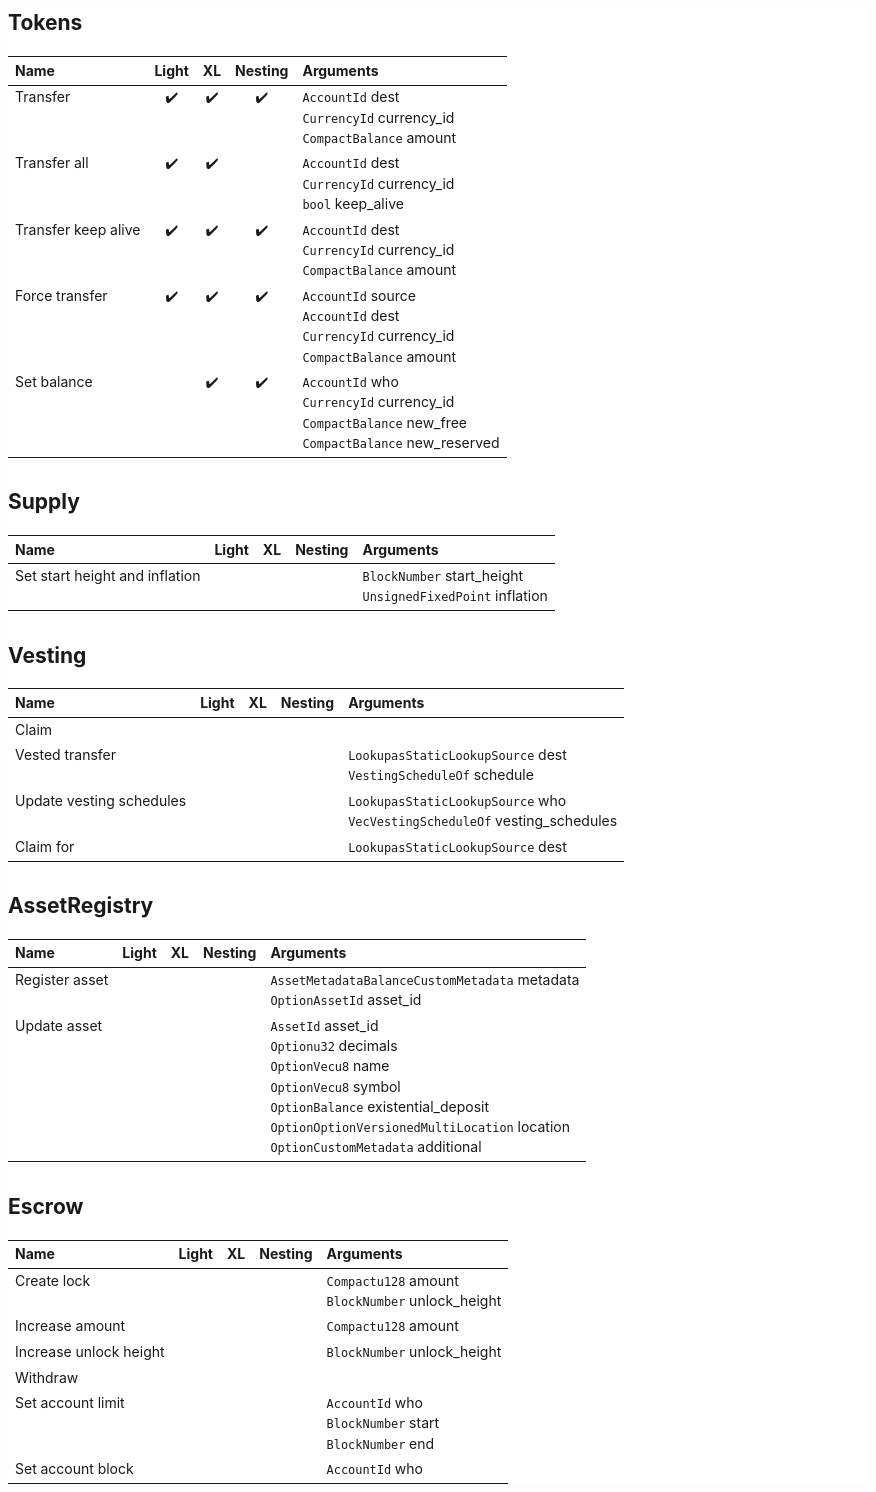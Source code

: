 ## Tokens

| Name        | Light | XL | Nesting | Arguments |
| :---------- |:------------:|:--------:|:--------:|:--------|
|Transfer | :heavy_check_mark:  | :heavy_check_mark: | :heavy_check_mark: | `AccountId` dest <br/>`CurrencyId` currency_id <br/>`CompactBalance` amount <br/> |
|Transfer all | :heavy_check_mark:  | :heavy_check_mark: |   | `AccountId` dest <br/>`CurrencyId` currency_id <br/>`bool` keep_alive <br/> |
|Transfer keep alive | :heavy_check_mark:  | :heavy_check_mark: | :heavy_check_mark: | `AccountId` dest <br/>`CurrencyId` currency_id <br/>`CompactBalance` amount <br/> |
|Force transfer | :heavy_check_mark:  | :heavy_check_mark: | :heavy_check_mark: | `AccountId` source <br/>`AccountId` dest <br/>`CurrencyId` currency_id <br/>`CompactBalance` amount <br/> |
|Set balance |    | :heavy_check_mark: | :heavy_check_mark: | `AccountId` who <br/>`CurrencyId` currency_id <br/>`CompactBalance` new_free <br/>`CompactBalance` new_reserved <br/> |

## Supply

| Name        | Light | XL | Nesting | Arguments |
| :---------- |:------------:|:--------:|:--------:|:--------|
|Set start height and inflation |    |   |   | `BlockNumber` start_height <br/>`UnsignedFixedPoint` inflation <br/> |

## Vesting

| Name        | Light | XL | Nesting | Arguments |
| :---------- |:------------:|:--------:|:--------:|:--------|
|Claim |    |   |   |  |
|Vested transfer |    |   |   | `LookupasStaticLookupSource` dest <br/>`VestingScheduleOf` schedule <br/> |
|Update vesting schedules |    |   |   | `LookupasStaticLookupSource` who <br/>`VecVestingScheduleOf` vesting_schedules <br/> |
|Claim for |    |   |   | `LookupasStaticLookupSource` dest <br/> |

## AssetRegistry

| Name        | Light | XL | Nesting | Arguments |
| :---------- |:------------:|:--------:|:--------:|:--------|
|Register asset |    |   |   | `AssetMetadataBalanceCustomMetadata` metadata <br/>`OptionAssetId` asset_id <br/> |
|Update asset |    |   |   | `AssetId` asset_id <br/>`Optionu32` decimals <br/>`OptionVecu8` name <br/>`OptionVecu8` symbol <br/>`OptionBalance` existential_deposit <br/>`OptionOptionVersionedMultiLocation` location <br/>`OptionCustomMetadata` additional <br/> |

## Escrow

| Name        | Light | XL | Nesting | Arguments |
| :---------- |:------------:|:--------:|:--------:|:--------|
|Create lock |    |   |   | `Compactu128` amount <br/>`BlockNumber` unlock_height <br/> |
|Increase amount |    |   |   | `Compactu128` amount <br/> |
|Increase unlock height |    |   |   | `BlockNumber` unlock_height <br/> |
|Withdraw |    |   |   |  |
|Set account limit |    |   |   | `AccountId` who <br/>`BlockNumber` start <br/>`BlockNumber` end <br/> |
|Set account block |    |   |   | `AccountId` who <br/> |
